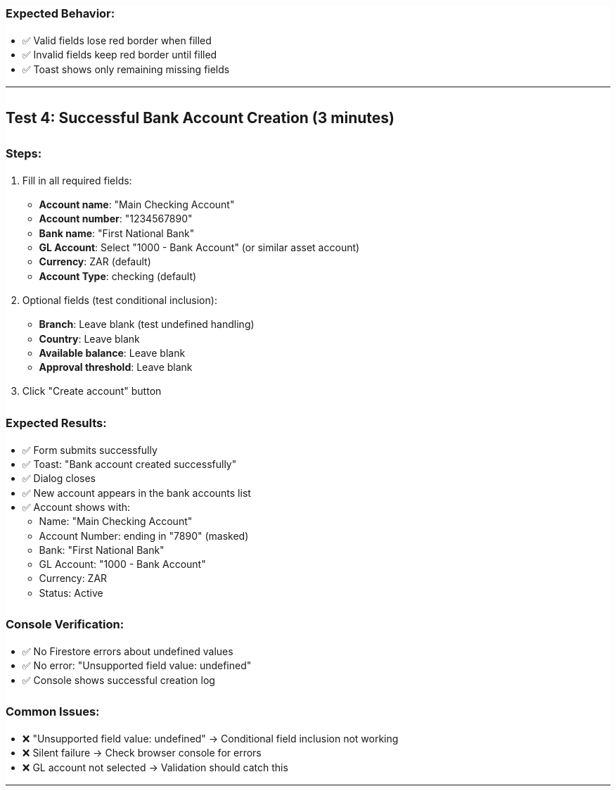 ### Expected Behavior:
- ✅ Valid fields lose red border when filled
- ✅ Invalid fields keep red border until filled
- ✅ Toast shows only remaining missing fields

---

## Test 4: Successful Bank Account Creation (3 minutes)

### Steps:
1. Fill in all required fields:
   - **Account name**: "Main Checking Account"
   - **Account number**: "1234567890"
   - **Bank name**: "First National Bank"
   - **GL Account**: Select "1000 - Bank Account" (or similar asset account)
   - **Currency**: ZAR (default)
   - **Account Type**: checking (default)

2. Optional fields (test conditional inclusion):
   - **Branch**: Leave blank (test undefined handling)
   - **Country**: Leave blank
   - **Available balance**: Leave blank
   - **Approval threshold**: Leave blank

3. Click "Create account" button

### Expected Results:
- ✅ Form submits successfully
- ✅ Toast: "Bank account created successfully"
- ✅ Dialog closes
- ✅ New account appears in the bank accounts list
- ✅ Account shows with:
  - Name: "Main Checking Account"
  - Account Number: ending in "7890" (masked)
  - Bank: "First National Bank"
  - GL Account: "1000 - Bank Account"
  - Currency: ZAR
  - Status: Active

### Console Verification:
- ✅ No Firestore errors about undefined values
- ✅ No error: "Unsupported field value: undefined"
- ✅ Console shows successful creation log

### Common Issues:
- ❌ "Unsupported field value: undefined" → Conditional field inclusion not working
- ❌ Silent failure → Check browser console for errors
- ❌ GL account not selected → Validation should catch this

---
